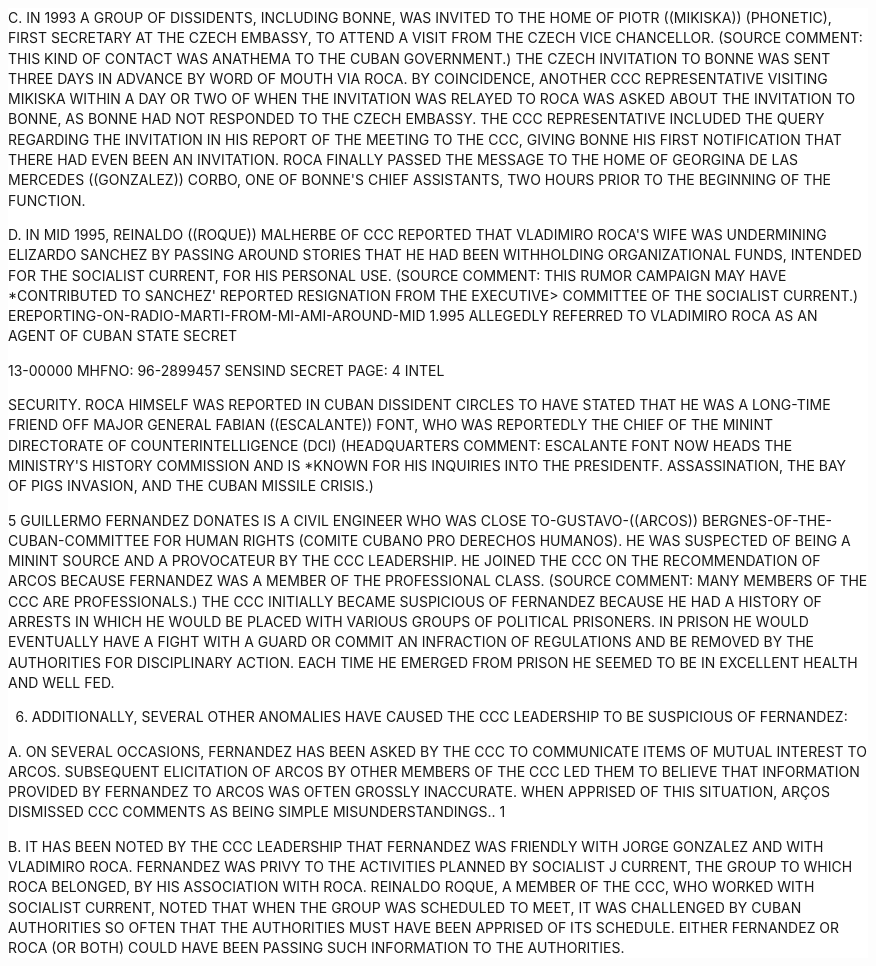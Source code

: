 C. IN 1993 A GROUP OF DISSIDENTS, INCLUDING BONNE, WAS INVITED TO THE HOME OF PIOTR ((MIKISKA)) (PHONETIC), FIRST SECRETARY AT THE CZECH EMBASSY, TO ATTEND A VISIT FROM THE CZECH VICE CHANCELLOR. (SOURCE COMMENT: THIS KIND OF CONTACT WAS ANATHEMA TO THE CUBAN GOVERNMENT.) THE CZECH INVITATION TO BONNE WAS SENT THREE DAYS IN ADVANCE BY WORD OF MOUTH VIA ROCA. BY COINCIDENCE, ANOTHER CCC REPRESENTATIVE VISITING MIKISKA WITHIN A DAY OR TWO OF WHEN THE INVITATION WAS RELAYED TO ROCA WAS ASKED ABOUT THE INVITATION TO BONNE, AS BONNE HAD NOT RESPONDED TO THE CZECH EMBASSY. THE CCC REPRESENTATIVE INCLUDED THE QUERY REGARDING THE INVITATION IN HIS REPORT OF THE MEETING TO THE CCC, GIVING BONNE HIS FIRST NOTIFICATION THAT THERE HAD EVEN BEEN AN INVITATION. ROCA FINALLY PASSED THE MESSAGE TO THE HOME OF GEORGINA DE LAS MERCEDES ((GONZALEZ)) CORBO, ONE OF BONNE'S CHIEF ASSISTANTS, TWO HOURS PRIOR TO THE BEGINNING OF THE FUNCTION.

D. IN MID 1995, REINALDO ((ROQUE)) MALHERBE OF CCC REPORTED THAT VLADIMIRO ROCA'S WIFE WAS UNDERMINING ELIZARDO SANCHEZ BY PASSING AROUND STORIES THAT HE HAD BEEN WITHHOLDING ORGANIZATIONAL FUNDS, INTENDED FOR THE SOCIALIST CURRENT, FOR HIS PERSONAL USE. (SOURCE COMMENT: THIS RUMOR CAMPAIGN MAY HAVE *CONTRIBUTED TO SANCHEZ' REPORTED RESIGNATION FROM THE EXECUTIVE>
COMMITTEE OF THE SOCIALIST CURRENT.)
EREPORTING-ON-RADIO-MARTI-FROM-MI-AMI-AROUND-MID 1.995
ALLEGEDLY REFERRED TO VLADIMIRO ROCA AS AN AGENT OF CUBAN STATE
SECRET

13-00000
MHFNO: 96-2899457 SENSIND SECRET PAGE: 4
INTEL

SECURITY. ROCA HIMSELF WAS REPORTED IN CUBAN DISSIDENT CIRCLES TO HAVE STATED THAT HE WAS A LONG-TIME FRIEND OFF MAJOR GENERAL FABIAN ((ESCALANTE)) FONT, WHO WAS REPORTEDLY THE CHIEF OF THE MININT DIRECTORATE OF COUNTERINTELLIGENCE (DCI) (HEADQUARTERS COMMENT: ESCALANTE FONT NOW HEADS THE MINISTRY'S HISTORY COMMISSION AND IS *KNOWN FOR HIS INQUIRIES INTO THE PRESIDENT<JOHN>F.<KENNEDY> ASSASSINATION, THE BAY OF PIGS INVASION, AND THE CUBAN MISSILE CRISIS.)

5 GUILLERMO FERNANDEZ DONATES IS A CIVIL ENGINEER WHO WAS CLOSE TO-GUSTAVO-((ARCOS)) BERGNES-OF-THE-CUBAN-COMMITTEE FOR HUMAN RIGHTS (COMITE CUBANO PRO DERECHOS HUMANOS). HE WAS SUSPECTED OF BEING A MININT SOURCE AND A PROVOCATEUR BY THE CCC LEADERSHIP. HE JOINED THE CCC ON THE RECOMMENDATION OF ARCOS BECAUSE FERNANDEZ WAS A MEMBER OF THE PROFESSIONAL CLASS. (SOURCE COMMENT: MANY MEMBERS OF THE CCC ARE PROFESSIONALS.) THE CCC INITIALLY BECAME SUSPICIOUS OF FERNANDEZ BECAUSE HE HAD A HISTORY OF ARRESTS IN WHICH HE WOULD BE PLACED WITH VARIOUS GROUPS OF POLITICAL PRISONERS. IN PRISON HE WOULD EVENTUALLY HAVE A FIGHT WITH A GUARD OR COMMIT AN INFRACTION OF REGULATIONS AND BE REMOVED BY THE AUTHORITIES FOR DISCIPLINARY ACTION. EACH TIME HE EMERGED FROM PRISON HE SEEMED TO BE IN EXCELLENT HEALTH AND WELL FED.

6. ADDITIONALLY, SEVERAL OTHER ANOMALIES HAVE CAUSED THE CCC LEADERSHIP TO BE SUSPICIOUS OF FERNANDEZ:

A. ON SEVERAL OCCASIONS, FERNANDEZ HAS BEEN ASKED BY THE CCC TO COMMUNICATE ITEMS OF MUTUAL INTEREST TO ARCOS. SUBSEQUENT ELICITATION OF ARCOS BY OTHER MEMBERS OF THE CCC LED THEM TO BELIEVE THAT INFORMATION PROVIDED BY FERNANDEZ TO ARCOS WAS OFTEN GROSSLY INACCURATE. WHEN APPRISED OF THIS SITUATION, ARÇOS DISMISSED CCC COMMENTS AS BEING SIMPLE MISUNDERSTANDINGS..
1

B. IT HAS BEEN NOTED BY THE CCC LEADERSHIP THAT FERNANDEZ WAS FRIENDLY WITH JORGE GONZALEZ AND WITH VLADIMIRO ROCA. FERNANDEZ WAS PRIVY TO THE ACTIVITIES PLANNED BY SOCIALIST
J CURRENT, THE GROUP TO WHICH ROCA BELONGED, BY HIS ASSOCIATION WITH ROCA. REINALDO ROQUE, A MEMBER OF THE CCC, WHO WORKED WITH SOCIALIST CURRENT, NOTED THAT WHEN THE GROUP WAS SCHEDULED TO MEET, IT WAS CHALLENGED BY CUBAN AUTHORITIES SO OFTEN THAT THE AUTHORITIES MUST HAVE BEEN APPRISED OF ITS SCHEDULE. EITHER FERNANDEZ OR ROCA (OR BOTH) COULD HAVE BEEN PASSING SUCH INFORMATION TO THE AUTHORITIES.
